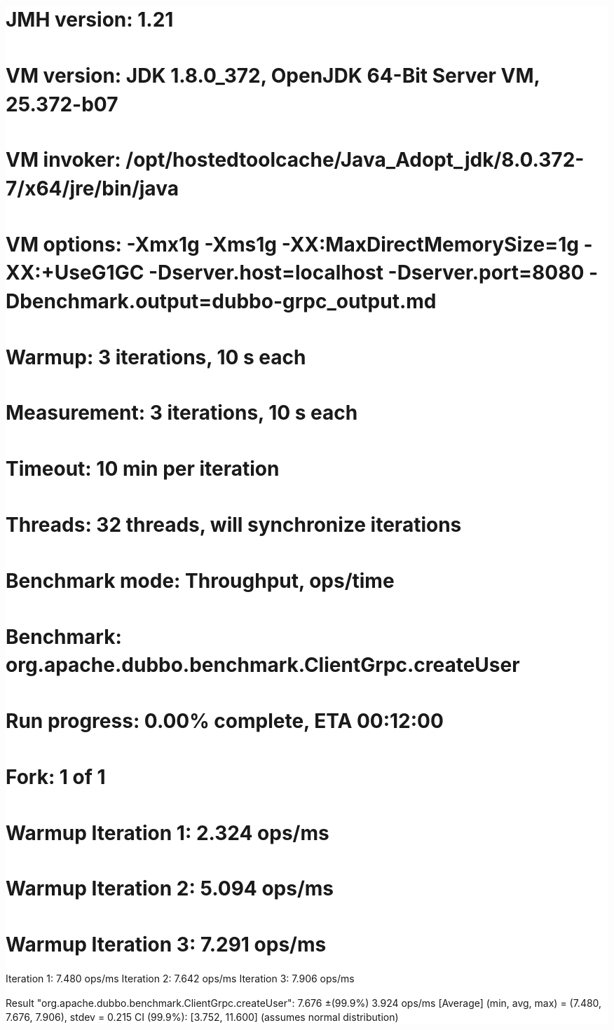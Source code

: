 # JMH version: 1.21
# VM version: JDK 1.8.0_372, OpenJDK 64-Bit Server VM, 25.372-b07
# VM invoker: /opt/hostedtoolcache/Java_Adopt_jdk/8.0.372-7/x64/jre/bin/java
# VM options: -Xmx1g -Xms1g -XX:MaxDirectMemorySize=1g -XX:+UseG1GC -Dserver.host=localhost -Dserver.port=8080 -Dbenchmark.output=dubbo-grpc_output.md
# Warmup: 3 iterations, 10 s each
# Measurement: 3 iterations, 10 s each
# Timeout: 10 min per iteration
# Threads: 32 threads, will synchronize iterations
# Benchmark mode: Throughput, ops/time
# Benchmark: org.apache.dubbo.benchmark.ClientGrpc.createUser

# Run progress: 0.00% complete, ETA 00:12:00
# Fork: 1 of 1
# Warmup Iteration   1: 2.324 ops/ms
# Warmup Iteration   2: 5.094 ops/ms
# Warmup Iteration   3: 7.291 ops/ms
Iteration   1: 7.480 ops/ms
Iteration   2: 7.642 ops/ms
Iteration   3: 7.906 ops/ms


Result "org.apache.dubbo.benchmark.ClientGrpc.createUser":
  7.676 ±(99.9%) 3.924 ops/ms [Average]
  (min, avg, max) = (7.480, 7.676, 7.906), stdev = 0.215
  CI (99.9%): [3.752, 11.600] (assumes normal distribution)
